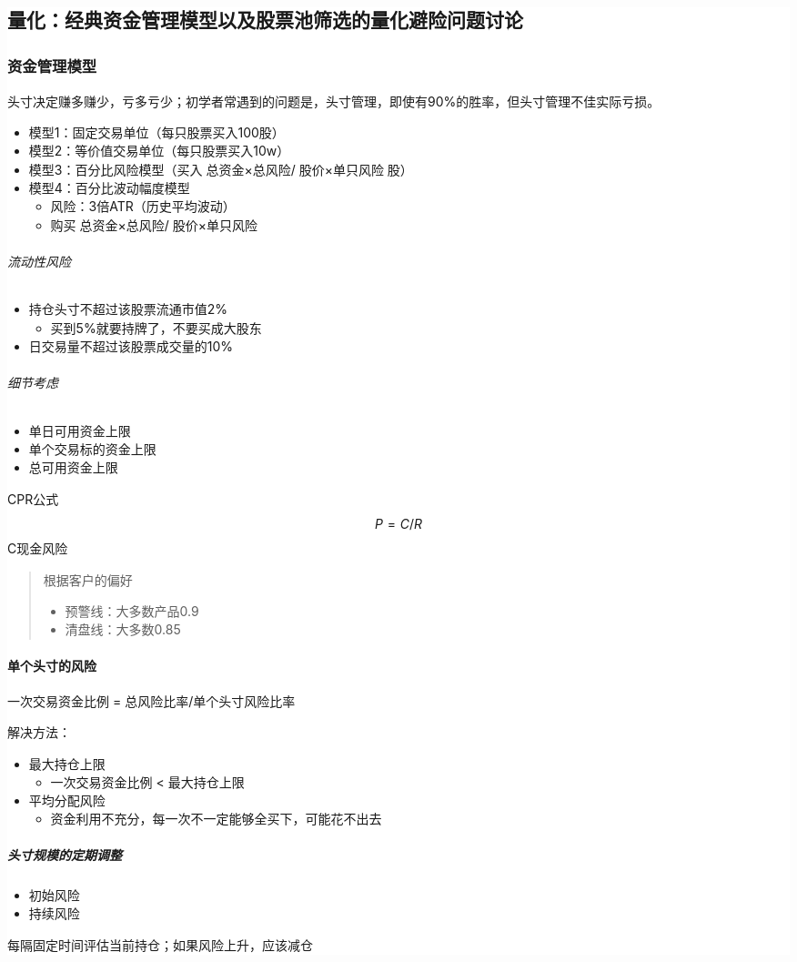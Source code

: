 
## 量化：经典资金管理模型以及股票池筛选的量化避险问题讨论

### 资金管理模型

头寸决定赚多赚少，亏多亏少；初学者常遇到的问题是，头寸管理，即使有90%的胜率，但头寸管理不佳实际亏损。

* 模型1：固定交易单位（每只股票买入100股）
* 模型2：等价值交易单位（每只股票买入10w）
* 模型3：百分比风险模型（买入 总资金×总风险/ 股价×单只风险 股）
* 模型4：百分比波动幅度模型
  * 风险：3倍ATR（历史平均波动）
  * 购买 总资金×总风险/ 股价×单只风险

###### 流动性风险

* 持仓头寸不超过该股票流通市值2%
  * 买到5%就要持牌了，不要买成大股东
* 日交易量不超过该股票成交量的10%

###### 细节考虑

* 单日可用资金上限
* 单个交易标的资金上限
* 总可用资金上限

CPR公式
$$
P = C/R
$$
C现金风险



> 根据客户的偏好
>
> * 预警线：大多数产品0.9
> * 清盘线：大多数0.85

#### 单个头寸的风险

一次交易资金比例 = 总风险比率/单个头寸风险比率

解决方法：

* 最大持仓上限
  * 一次交易资金比例 < 最大持仓上限
* 平均分配风险
  * 资金利用不充分，每一次不一定能够全买下，可能花不出去

##### 头寸规模的定期调整

* 初始风险
* 持续风险

每隔固定时间评估当前持仓；如果风险上升，应该减仓
